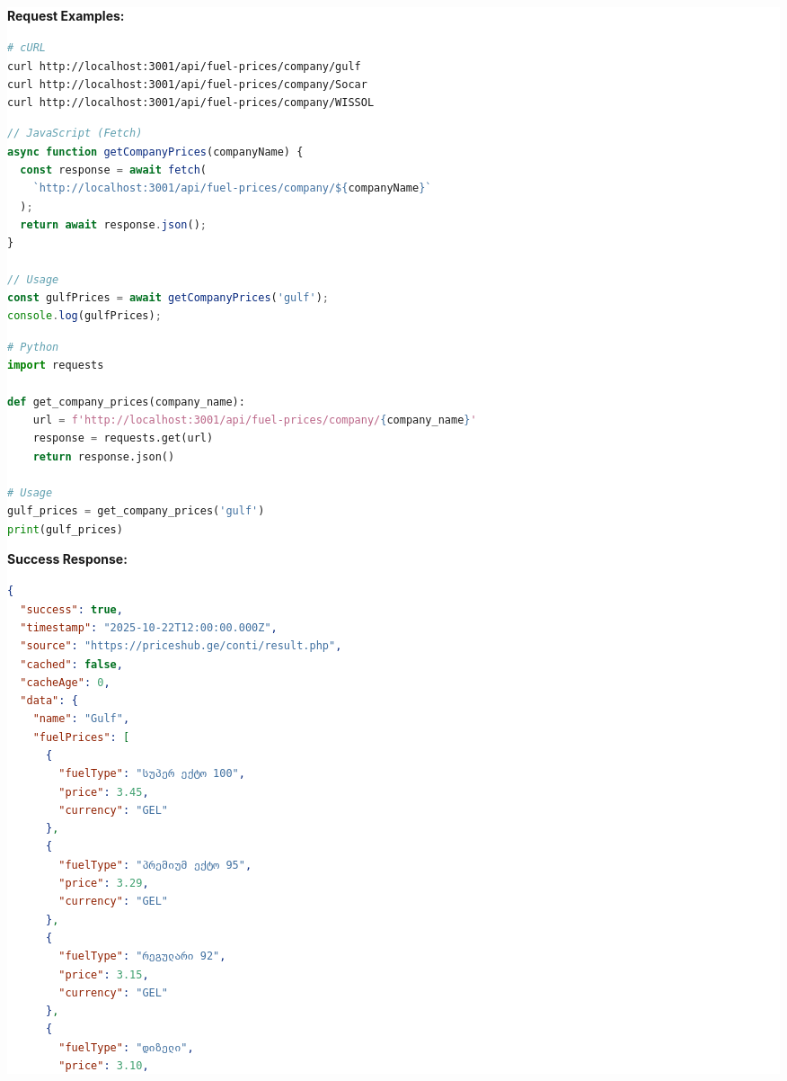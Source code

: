 **Request Examples:**

```bash
# cURL
curl http://localhost:3001/api/fuel-prices/company/gulf
curl http://localhost:3001/api/fuel-prices/company/Socar
curl http://localhost:3001/api/fuel-prices/company/WISSOL
```

```javascript
// JavaScript (Fetch)
async function getCompanyPrices(companyName) {
  const response = await fetch(
    `http://localhost:3001/api/fuel-prices/company/${companyName}`
  );
  return await response.json();
}

// Usage
const gulfPrices = await getCompanyPrices('gulf');
console.log(gulfPrices);
```

```python
# Python
import requests

def get_company_prices(company_name):
    url = f'http://localhost:3001/api/fuel-prices/company/{company_name}'
    response = requests.get(url)
    return response.json()

# Usage
gulf_prices = get_company_prices('gulf')
print(gulf_prices)
```

**Success Response:**

```json
{
  "success": true,
  "timestamp": "2025-10-22T12:00:00.000Z",
  "source": "https://priceshub.ge/conti/result.php",
  "cached": false,
  "cacheAge": 0,
  "data": {
    "name": "Gulf",
    "fuelPrices": [
      {
        "fuelType": "სუპერ ექტო 100",
        "price": 3.45,
        "currency": "GEL"
      },
      {
        "fuelType": "პრემიუმ ექტო 95",
        "price": 3.29,
        "currency": "GEL"
      },
      {
        "fuelType": "რეგულარი 92",
        "price": 3.15,
        "currency": "GEL"
      },
      {
        "fuelType": "დიზელი",
        "price": 3.10,
```